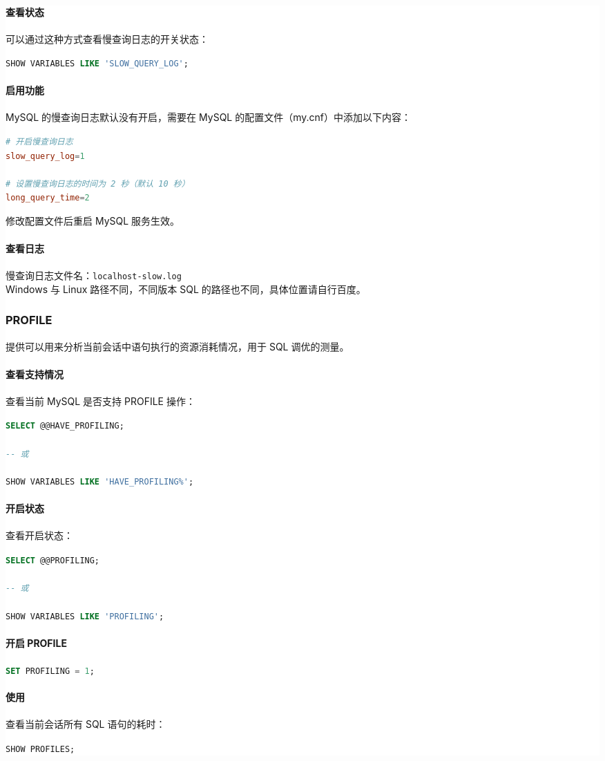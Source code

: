 #### 查看状态
可以通过这种方式查看慢查询日志的开关状态：
``` sql
SHOW VARIABLES LIKE 'SLOW_QUERY_LOG';
```

#### 启用功能
MySQL 的慢查询日志默认没有开启，需要在 MySQL 的配置文件（my.cnf）中添加以下内容：
``` cnf
# 开启慢查询日志
slow_query_log=1

# 设置慢查询日志的时间为 2 秒（默认 10 秒）
long_query_time=2
```
修改配置文件后重启 MySQL 服务生效。  

#### 查看日志
慢查询日志文件名：`localhost-slow.log`  
Windows 与 Linux 路径不同，不同版本 SQL 的路径也不同，具体位置请自行百度。

### PROFILE
提供可以用来分析当前会话中语句执行的资源消耗情况，用于 SQL 调优的测量。

#### 查看支持情况
查看当前 MySQL 是否支持 PROFILE 操作：
``` sql
SELECT @@HAVE_PROFILING;

-- 或

SHOW VARIABLES LIKE 'HAVE_PROFILING%';
```

#### 开启状态
查看开启状态：
``` sql
SELECT @@PROFILING;

-- 或

SHOW VARIABLES LIKE 'PROFILING';
```

#### 开启 PROFILE
``` sql
SET PROFILING = 1;
```

#### 使用
查看当前会话所有 SQL 语句的耗时：
``` sql
SHOW PROFILES;
```
